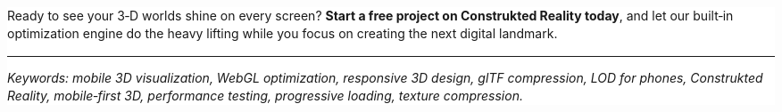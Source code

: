 Ready to see your 3‑D worlds shine on every screen? **Start a free project on Construkted Reality today**, and let our built‑in optimization engine do the heavy lifting while you focus on creating the next digital landmark.

---

*Keywords: mobile 3D visualization, WebGL optimization, responsive 3D design, glTF compression, LOD for phones, Construkted Reality, mobile‑first 3D, performance testing, progressive loading, texture compression.*
